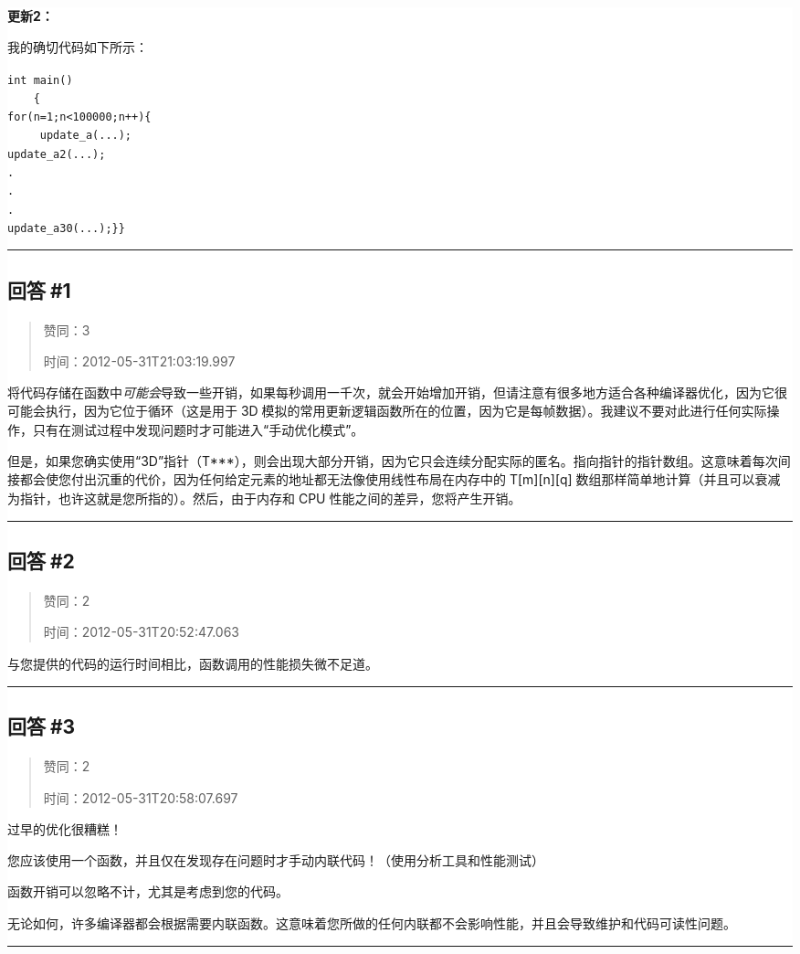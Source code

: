 **更新2：**

我的确切代码如下所示：

```
int main()
    {
for(n=1;n<100000;n++){
     update_a(...);
update_a2(...);
.
.
.
update_a30(...);}} 
```

* * *

## 回答 #1

> 赞同：3
> 
> 时间：2012-05-31T21:03:19.997

将代码存储在函数中*可能会*导致一些开销，如果每秒调用一千次，就会开始增加开销，但请注意有很多地方适合各种编译器优化，因为它很可能会执行，因为它位于循环（这是用于 3D 模拟的常用更新逻辑函数所在的位置，因为它是每帧数据）。我建议不要对此进行任何实际操作，只有在测试过程中发现问题时才可能进入“手动优化模式”。

但是，如果您确实使用“3D”指针（T***），则会出现大部分开销，因为它只会连续分配实际的匿名。指向指针的指针数组。这意味着每次间接都会使您付出沉重的代价，因为任何给定元素的地址都无法像使用线性布局在内存中的 T[m][n][q] 数组那样简单地计算（并且可以衰减为指针，也许这就是您所指的）。然后，由于内存和 CPU 性能之间的差异，您将产生开销。

* * *

## 回答 #2

> 赞同：2
> 
> 时间：2012-05-31T20:52:47.063

与您提供的代码的运行时间相比，函数调用的性能损失微不足道。

* * *

## 回答 #3

> 赞同：2
> 
> 时间：2012-05-31T20:58:07.697

过早的优化很糟糕！

您应该使用一个函数，并且仅在发现存在问题时才手动内联代码！（使用分析工具和性能测试）

函数开销可以忽略不计，尤其是考虑到您的代码。

无论如何，许多编译器都会根据需要内联函数。这意味着您所做的任何内联都不会影响性能，并且会导致维护和代码可读性问题。

* * *
